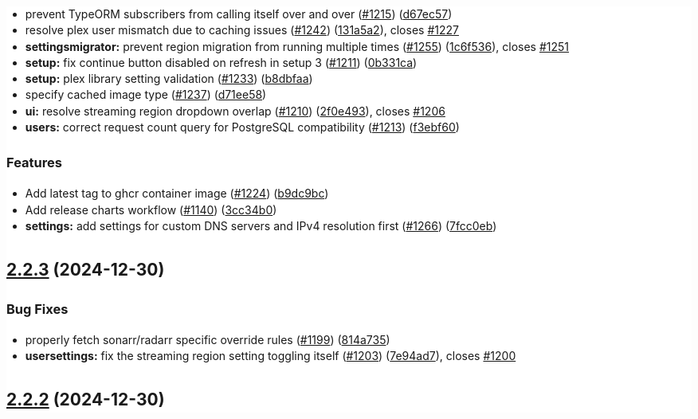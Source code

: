 * prevent TypeORM subscribers from calling itself over and over ([#1215](https://github.com/fallenbagel/jellyseerr/issues/1215)) ([d67ec57](https://github.com/fallenbagel/jellyseerr/commit/d67ec571c5950f04b85f5a268b38eb026a156320))
* resolve plex user mismatch due to caching issues ([#1242](https://github.com/fallenbagel/jellyseerr/issues/1242)) ([131a5a2](https://github.com/fallenbagel/jellyseerr/commit/131a5a2b0b1a235599940affc183b93c36f12ade)), closes [#1227](https://github.com/fallenbagel/jellyseerr/issues/1227)
* **settingsmigrator:** prevent region migration from running multiple times ([#1255](https://github.com/fallenbagel/jellyseerr/issues/1255)) ([1c6f536](https://github.com/fallenbagel/jellyseerr/commit/1c6f5362d773c850a5e58b5013f0d65474467e9c)), closes [#1251](https://github.com/fallenbagel/jellyseerr/issues/1251)
* **setup:** fix continue button disabled on refresh in setup 3 ([#1211](https://github.com/fallenbagel/jellyseerr/issues/1211)) ([0b331ca](https://github.com/fallenbagel/jellyseerr/commit/0b331ca579c75e546dcdbf0f1896e0f0ec3a89f1))
* **setup:** plex library setting validation ([#1233](https://github.com/fallenbagel/jellyseerr/issues/1233)) ([b8dbfaa](https://github.com/fallenbagel/jellyseerr/commit/b8dbfaaed083734b05a28a05bf100941dc673ea7))
* specify cached image type ([#1237](https://github.com/fallenbagel/jellyseerr/issues/1237)) ([d71ee58](https://github.com/fallenbagel/jellyseerr/commit/d71ee58302fe95c9c79e27b4edf317a98faf6f5c))
* **ui:** resolve streaming region dropdown overlap ([#1210](https://github.com/fallenbagel/jellyseerr/issues/1210)) ([2f0e493](https://github.com/fallenbagel/jellyseerr/commit/2f0e4932572497322df0d7d7f4377aeb9cc35d5b)), closes [#1206](https://github.com/fallenbagel/jellyseerr/issues/1206)
* **users:** correct request count query for PostgreSQL compatibility ([#1213](https://github.com/fallenbagel/jellyseerr/issues/1213)) ([f3ebf60](https://github.com/fallenbagel/jellyseerr/commit/f3ebf6028b23f803a1c8801b1541a444e8856421))


### Features

* Add latest tag to ghcr container image ([#1224](https://github.com/fallenbagel/jellyseerr/issues/1224)) ([b9dc9bc](https://github.com/fallenbagel/jellyseerr/commit/b9dc9bceb5805889c1ea3157c3ace880865eaf9c))
* Add release charts workflow ([#1140](https://github.com/fallenbagel/jellyseerr/issues/1140)) ([3cc34b0](https://github.com/fallenbagel/jellyseerr/commit/3cc34b0db6b868a6133408a69a60b7eab69d9ea3))
* **settings:** add settings for custom DNS servers and IPv4 resolution first ([#1266](https://github.com/fallenbagel/jellyseerr/issues/1266)) ([7fcc0eb](https://github.com/fallenbagel/jellyseerr/commit/7fcc0eb66d907e74b72197d6abee511150ab5e1e))

## [2.2.3](https://github.com/fallenbagel/jellyseerr/compare/v2.2.2...v2.2.3) (2024-12-30)


### Bug Fixes

* properly fetch sonarr/radarr specific override rules ([#1199](https://github.com/fallenbagel/jellyseerr/issues/1199)) ([814a735](https://github.com/fallenbagel/jellyseerr/commit/814a7357c0c7418091e8d3e911adc403811c9dfe))
* **usersettings:** fix the streaming region setting toggling itself ([#1203](https://github.com/fallenbagel/jellyseerr/issues/1203)) ([7e94ad7](https://github.com/fallenbagel/jellyseerr/commit/7e94ad721026a03d3ae640ee2deb60e321cabf10)), closes [#1200](https://github.com/fallenbagel/jellyseerr/issues/1200)

## [2.2.2](https://github.com/fallenbagel/jellyseerr/compare/v2.2.1...v2.2.2) (2024-12-30)
